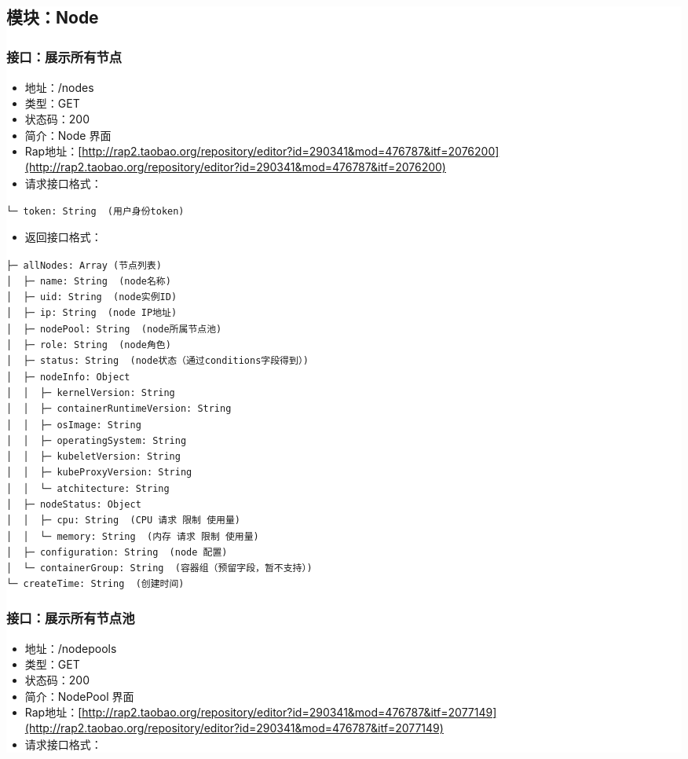 
## 模块：Node
### 接口：展示所有节点
* 地址：/nodes
* 类型：GET
* 状态码：200
* 简介：Node 界面
* Rap地址：[http://rap2.taobao.org/repository/editor?id=290341&mod=476787&itf=2076200](http://rap2.taobao.org/repository/editor?id=290341&mod=476787&itf=2076200)
* 请求接口格式：

```
└─ token: String  (用户身份token)

```

* 返回接口格式：

```
├─ allNodes: Array (节点列表)
│  ├─ name: String  (node名称)
│  ├─ uid: String  (node实例ID)
│  ├─ ip: String  (node IP地址)
│  ├─ nodePool: String  (node所属节点池)
│  ├─ role: String  (node角色)
│  ├─ status: String  (node状态（通过conditions字段得到）)
│  ├─ nodeInfo: Object 
│  │  ├─ kernelVersion: String  
│  │  ├─ containerRuntimeVersion: String  
│  │  ├─ osImage: String  
│  │  ├─ operatingSystem: String  
│  │  ├─ kubeletVersion: String  
│  │  ├─ kubeProxyVersion: String  
│  │  └─ atchitecture: String  
│  ├─ nodeStatus: Object 
│  │  ├─ cpu: String  (CPU 请求 限制 使用量)
│  │  └─ memory: String  (内存 请求 限制 使用量)
│  ├─ configuration: String  (node 配置)
│  └─ containerGroup: String  (容器组（预留字段，暂不支持）)
└─ createTime: String  (创建时间)

```


### 接口：展示所有节点池
* 地址：/nodepools
* 类型：GET
* 状态码：200
* 简介：NodePool 界面
* Rap地址：[http://rap2.taobao.org/repository/editor?id=290341&mod=476787&itf=2077149](http://rap2.taobao.org/repository/editor?id=290341&mod=476787&itf=2077149)
* 请求接口格式：
